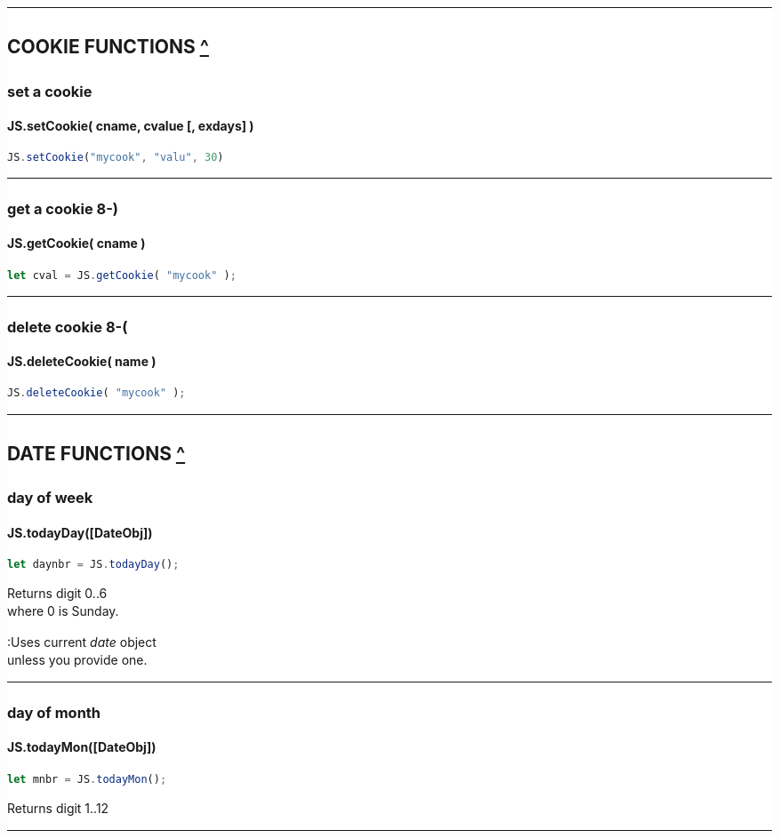-----

<a name="cook"></a>
## COOKIE FUNCTIONS [^](#top 'top')

### set a cookie
**JS.setCookie( cname, cvalue [, exdays] )**
```Javascript
JS.setCookie("mycook", "valu", 30)
```
-----

### get a cookie 8-)
**JS.getCookie( cname )**
```Javascript
let cval = JS.getCookie( "mycook" );
```
-----

### delete cookie 8-(
**JS.deleteCookie( name )**
```Javascript
JS.deleteCookie( "mycook" );
```
-----

<a name="date"></a>
## DATE FUNCTIONS [^](#top 'top')

### day of week
**JS.todayDay([DateObj])**
```Javascript
let daynbr = JS.todayDay();
```
Returns digit 0..6  
where 0 is Sunday.

:Uses current _date_ object  
unless you provide one.

-----

### day of month
**JS.todayMon([DateObj])**
```Javascript
let mnbr = JS.todayMon();
```
Returns digit 1..12

-----
